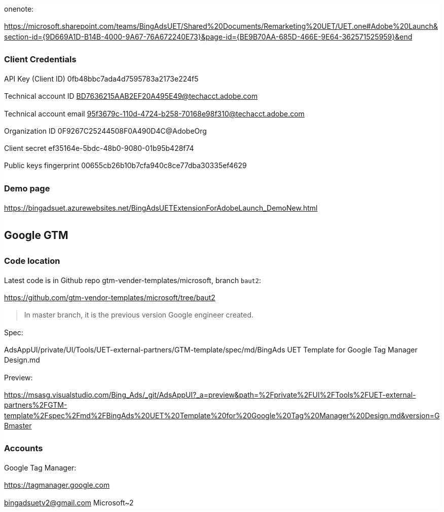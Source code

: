 onenote:

<https://microsoft.sharepoint.com/teams/BingAdsUET/Shared%20Documents/Remarketing%20UET/UET.one#Adobe%20Launch&section-id={9D669A1D-B14B-4000-9A67-76A672240E73}&page-id={BE9B70AA-685D-466E-9E64-362571525959}&end>

### Client Credentials

API Key (Client ID)
0fb48bbc7ada4d7595783a2173e224f5

Technical account ID
BD7636215AAB2EF20A495E49@techacct.adobe.com

Technical account email
95f3679c-110d-4724-b258-70168e98f310@techacct.adobe.com

Organization ID
0F9267C25244508F0A490D4C@AdobeOrg

Client secret
ef35164e-5bdc-48b0-9080-01b95b428f74

Public keys fingerprint
00655cb26b10b7cfa940c8ce77dba30335ef4629

### Demo page

<https://bingadsuet.azurewebsites.net/BingAdsUETExtensionForAdobeLaunch_DemoNew.html>

## Google GTM

### Code location

Latest code is in Github repo gtm-vender-templates/microsoft, branch `baut2`:

https://github.com/gtm-vendor-templates/microsoft/tree/baut2

> In master branch, it is the previous version Google engineer created.

Spec:

AdsAppUI/private/UI/Tools/UET-external-partners/GTM-template/spec/md/BingAds UET Template for Google Tag Manager Design.md

Preview:

https://msasg.visualstudio.com/Bing_Ads/_git/AdsAppUI?_a=preview&path=%2Fprivate%2FUI%2FTools%2FUET-external-partners%2FGTM-template%2Fspec%2Fmd%2FBingAds%20UET%20Template%20for%20Google%20Tag%20Manager%20Design.md&version=GBmaster

### Accounts

Google Tag Manager:

<https://tagmanager.google.com>

bingadsuetv2@gmail.com
Microsoft~2
